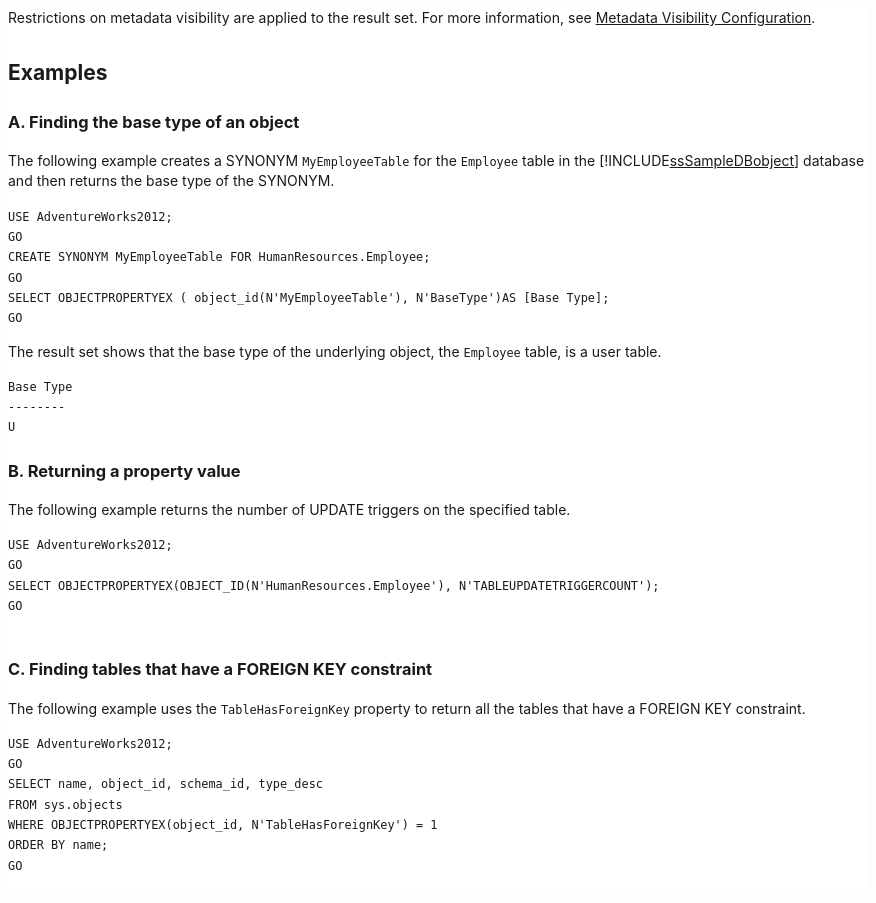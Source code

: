  Restrictions on metadata visibility are applied to the result set. For more information, see [Metadata Visibility Configuration](../../relational-databases/security/metadata-visibility-configuration.md).  
  
## Examples  
  
### A. Finding the base type of an object  
 The following example creates a SYNONYM `MyEmployeeTable` for the `Employee` table in the [!INCLUDE[ssSampleDBobject](../../includes/sssampledbobject-md.md)] database and then returns the base type of the SYNONYM.  
  
```  
USE AdventureWorks2012;  
GO  
CREATE SYNONYM MyEmployeeTable FOR HumanResources.Employee;  
GO  
SELECT OBJECTPROPERTYEX ( object_id(N'MyEmployeeTable'), N'BaseType')AS [Base Type];  
GO  
```  
  
 The result set shows that the base type of the underlying object, the `Employee` table, is a user table.  
  
 ```
Base Type 
--------  
U
```  
  
### B. Returning a property value  
 The following example returns the number of UPDATE triggers on the specified table.  
  
```  
USE AdventureWorks2012;  
GO  
SELECT OBJECTPROPERTYEX(OBJECT_ID(N'HumanResources.Employee'), N'TABLEUPDATETRIGGERCOUNT');  
GO  
  
```  
  
### C. Finding tables that have a FOREIGN KEY constraint  
 The following example uses the `TableHasForeignKey` property to return all the tables that have a FOREIGN KEY constraint.  
  
```  
USE AdventureWorks2012;  
GO  
SELECT name, object_id, schema_id, type_desc  
FROM sys.objects   
WHERE OBJECTPROPERTYEX(object_id, N'TableHasForeignKey') = 1  
ORDER BY name;  
GO  
  
```  
  